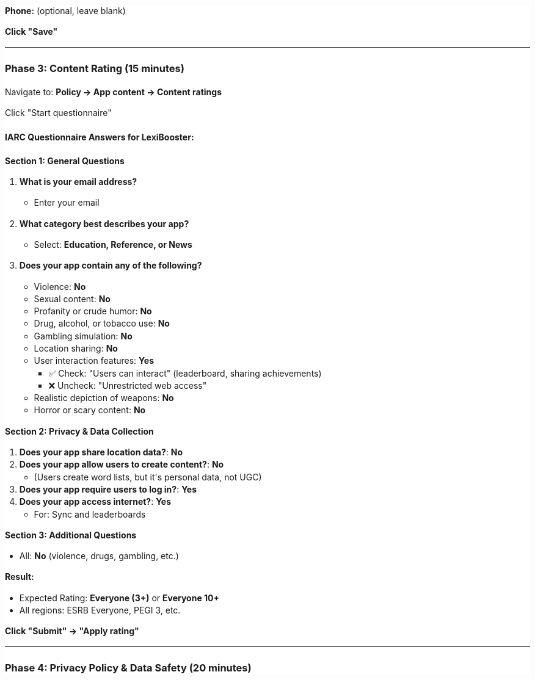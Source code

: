 **Phone:** (optional, leave blank)

**Click "Save"**

---

### Phase 3: Content Rating (15 minutes)

Navigate to: **Policy → App content → Content ratings**

Click "Start questionnaire"

#### IARC Questionnaire Answers for LexiBooster:

**Section 1: General Questions**

1. **What is your email address?**
   - Enter your email

2. **What category best describes your app?**
   - Select: **Education, Reference, or News**

3. **Does your app contain any of the following?**

   - Violence: **No**
   - Sexual content: **No**
   - Profanity or crude humor: **No**
   - Drug, alcohol, or tobacco use: **No**
   - Gambling simulation: **No**
   - Location sharing: **No**
   - User interaction features: **Yes**
     - ✅ Check: "Users can interact" (leaderboard, sharing achievements)
     - ❌ Uncheck: "Unrestricted web access"
   - Realistic depiction of weapons: **No**
   - Horror or scary content: **No**

**Section 2: Privacy & Data Collection**

1. **Does your app share location data?**: **No**
2. **Does your app allow users to create content?**: **No**
   - (Users create word lists, but it's personal data, not UGC)
3. **Does your app require users to log in?**: **Yes**
4. **Does your app access internet?**: **Yes**
   - For: Sync and leaderboards

**Section 3: Additional Questions**

- All: **No** (violence, drugs, gambling, etc.)

**Result:**
- Expected Rating: **Everyone (3+)** or **Everyone 10+**
- All regions: ESRB Everyone, PEGI 3, etc.

**Click "Submit" → "Apply rating"**

---

### Phase 4: Privacy Policy & Data Safety (20 minutes)
